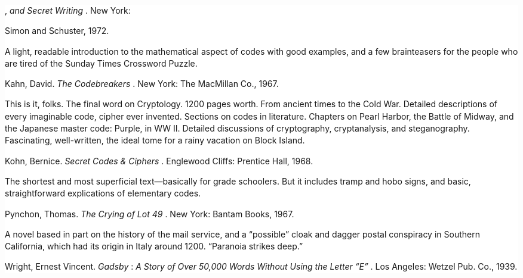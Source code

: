   </i>
  ,
  <i>
   and Secret Writing
  </i>
  . New York:
 </p>
 <p>
  Simon and Schuster, 1972.
 </p>
 <p>
  A light, readable introduction to the mathematical aspect of codes with good examples, and a few brainteasers for the people who are tired of the Sunday Times Crossword Puzzle.
 </p>
 <p>
  Kahn, David.
  <i>
   The Codebreakers
  </i>
  . New York: The MacMillan Co., 1967.
 </p>
 <p>
  This is it, folks. The final word on Cryptology. 1200 pages worth. From ancient times to the Cold War. Detailed descriptions of every imaginable code, cipher ever invented. Sections on codes in literature. Chapters on Pearl Harbor, the Battle of Midway, and the Japanese master code: Purple, in WW II. Detailed discussions of cryptography, cryptanalysis, and steganography. Fascinating, well-written, the ideal tome for a rainy vacation on Block Island.
 </p>
 <p>
  Kohn, Bernice.
  <i>
   Secret Codes &amp; Ciphers
  </i>
  . Englewood Cliffs: Prentice Hall, 1968.
 </p>
 <p>
  The shortest and most superficial text—basically for grade schoolers. But it includes tramp and hobo signs, and basic, straightforward explications of elementary codes.
 </p>
 <p>
  Pynchon, Thomas.
  <i>
   The Crying of Lot 49
  </i>
  . New York: Bantam Books, 1967.
 </p>
 <p>
  A novel based in part on the history of the mail service, and a “possible” cloak and dagger postal conspiracy in Southern California, which had its origin in Italy around 1200. “Paranoia strikes deep.”
 </p>
 <p>
  Wright, Ernest Vincent.
  <i>
   Gadsby
  </i>
  :
  <i>
   A Story of Over 50,000 Words
  </i>
  <i>
   Without Using the Letter “E”
  </i>
  . Los Angeles: Wetzel Pub. Co., 1939.